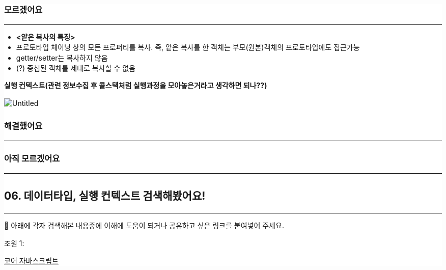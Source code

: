 </aside>

### 모르겠어요

---

- **<얕은 복사의 특징>**
- 프로토타입 체이닝 상의 모든 프로퍼티를 복사. 즉, 얕은 복사를 한 객체는 부모(원본)객체의 프로토타입에도 접근가능
- getter/setter는 복사하지 않음
- (?) 중첩된 객체를 제대로 복사할 수 없음

**실행 컨텍스트(관련 정보수집 후 콜스택처럼 실행과정을 모아놓은거라고 생각하면 되나??)**

![Untitled](https://s3-us-west-2.amazonaws.com/secure.notion-static.com/a1644a5c-852a-45cd-bda0-cef2b0adff50/Untitled.png)

### 해결했어요

---

### 아직 모르겠어요

---

## 06. ****데이터타입, 실행 컨텍스트**** 검색해봤어요!

---

<aside>
🤔 아래에 각자 검색해본 내용중에 이해에 도움이 되거나 공유하고 싶은 링크를 붙여넣어 주세요.

</aside>

조원 1:

[코어 자바스크립트](https://www.aladin.co.kr/shop/wproduct.aspx?ItemId=206513031)
